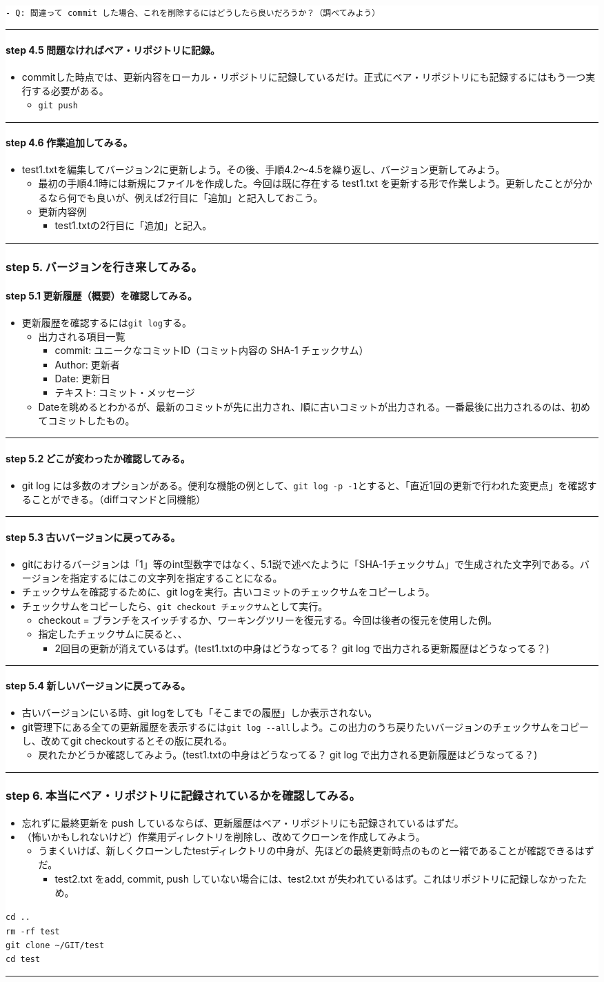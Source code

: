 ```{tip}
- Q: 間違って commit した場合、これを削除するにはどうしたら良いだろうか？（調べてみよう）
```

---
#### step 4.5 問題なければベア・リポジトリに記録。
- commitした時点では、更新内容をローカル・リポジトリに記録しているだけ。正式にベア・リポジトリにも記録するにはもう一つ実行する必要がある。
  - ``git push``

---
#### step 4.6 作業追加してみる。
- test1.txtを編集してバージョン2に更新しよう。その後、手順4.2〜4.5を繰り返し、バージョン更新してみよう。
  - 最初の手順4.1時には新規にファイルを作成した。今回は既に存在する test1.txt を更新する形で作業しよう。更新したことが分かるなら何でも良いが、例えば2行目に「追加」と記入しておこう。
  - 更新内容例
    - test1.txtの2行目に「追加」と記入。

---
### step 5. バージョンを行き来してみる。
#### step 5.1 更新履歴（概要）を確認してみる。
- 更新履歴を確認するには``git log``する。
  - 出力される項目一覧
    - commit: ユニークなコミットID（コミット内容の SHA-1 チェックサム）
    - Author: 更新者
    - Date: 更新日
    - テキスト: コミット・メッセージ
  - Dateを眺めるとわかるが、最新のコミットが先に出力され、順に古いコミットが出力される。一番最後に出力されるのは、初めてコミットしたもの。

---
#### step 5.2 どこが変わったか確認してみる。
- git log には多数のオプションがある。便利な機能の例として、``git log -p -1``とすると、「直近1回の更新で行われた変更点」を確認することができる。（diffコマンドと同機能）

---
#### step 5.3 古いバージョンに戻ってみる。
- gitにおけるバージョンは「1」等のint型数字ではなく、5.1説で述べたように「SHA-1チェックサム」で生成された文字列である。バージョンを指定するにはこの文字列を指定することになる。
- チェックサムを確認するために、git logを実行。古いコミットのチェックサムをコピーしよう。
- チェックサムをコピーしたら、``git checkout チェックサム``として実行。
  - checkout = ブランチをスイッチするか、ワーキングツリーを復元する。今回は後者の復元を使用した例。
  - 指定したチェックサムに戻ると、、
    - 2回目の更新が消えているはず。(test1.txtの中身はどうなってる？ git log で出力される更新履歴はどうなってる？)

---
#### step 5.4 新しいバージョンに戻ってみる。
- 古いバージョンにいる時、git logをしても「そこまでの履歴」しか表示されない。
- git管理下にある全ての更新履歴を表示するには``git log --all``しよう。この出力のうち戻りたいバージョンのチェックサムをコピーし、改めてgit checkoutするとその版に戻れる。
  - 戻れたかどうか確認してみよう。(test1.txtの中身はどうなってる？ git log で出力される更新履歴はどうなってる？)

---
### step 6. 本当にベア・リポジトリに記録されているかを確認してみる。
- 忘れずに最終更新を push しているならば、更新履歴はベア・リポジトリにも記録されているはずだ。
- （怖いかもしれないけど）作業用ディレクトリを削除し、改めてクローンを作成してみよう。
  - うまくいけば、新しくクローンしたtestディレクトリの中身が、先ほどの最終更新時点のものと一緒であることが確認できるはずだ。
    - test2.txt をadd, commit, push していない場合には、test2.txt が失われているはず。これはリポジトリに記録しなかったため。
```shell
cd ..
rm -rf test
git clone ~/GIT/test
cd test
```

---